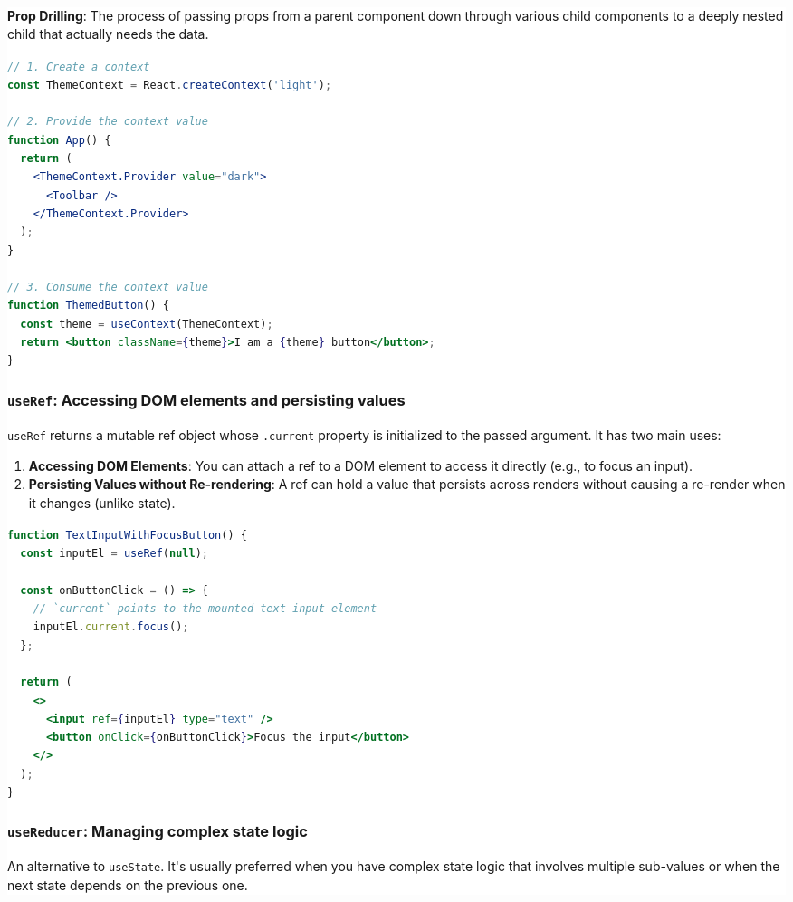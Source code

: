 **Prop Drilling**: The process of passing props from a parent component down through various child components to a deeply nested child that actually needs the data.

```jsx
// 1. Create a context
const ThemeContext = React.createContext('light');

// 2. Provide the context value
function App() {
  return (
    <ThemeContext.Provider value="dark">
      <Toolbar />
    </ThemeContext.Provider>
  );
}

// 3. Consume the context value
function ThemedButton() {
  const theme = useContext(ThemeContext);
  return <button className={theme}>I am a {theme} button</button>;
}
```

### `useRef`: Accessing DOM elements and persisting values

`useRef` returns a mutable ref object whose `.current` property is initialized to the passed argument. It has two main uses:

1.  **Accessing DOM Elements**: You can attach a ref to a DOM element to access it directly (e.g., to focus an input).
2.  **Persisting Values without Re-rendering**: A ref can hold a value that persists across renders without causing a re-render when it changes (unlike state).

```jsx
function TextInputWithFocusButton() {
  const inputEl = useRef(null);

  const onButtonClick = () => {
    // `current` points to the mounted text input element
    inputEl.current.focus();
  };

  return (
    <>
      <input ref={inputEl} type="text" />
      <button onClick={onButtonClick}>Focus the input</button>
    </>
  );
}
```

### `useReducer`: Managing complex state logic

An alternative to `useState`. It's usually preferred when you have complex state logic that involves multiple sub-values or when the next state depends on the previous one.
